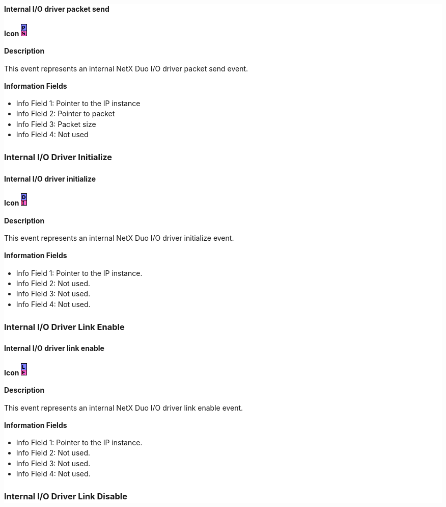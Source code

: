 #### Internal I/O driver packet send

**Icon** ![Internal I / O driver packet send icon](./media/user-guide/netx-events/image24.png)

**Description**

This event represents an internal NetX Duo I/O driver packet send event.

**Information Fields**

- Info Field 1: Pointer to the IP instance
- Info Field 2: Pointer to packet
- Info Field 3: Packet size
- Info Field 4: Not used

### Internal I/O Driver Initialize 

#### Internal I/O driver initialize

**Icon** ![Internal I / O driver initialize icon](./media/user-guide/netx-events/image25.png)

**Description**

This event represents an internal NetX Duo I/O driver initialize event.

**Information Fields**

- Info Field 1: Pointer to the IP instance.
- Info Field 2: Not used.
- Info Field 3: Not used.
- Info Field 4: Not used.

### Internal I/O Driver Link Enable 

#### Internal I/O driver link enable

**Icon** ![Internal I / O driver link enable icon](./media/user-guide/netx-events/image26.png)

**Description**

This event represents an internal NetX Duo I/O driver link enable event.

**Information Fields**

- Info Field 1: Pointer to the IP instance.
- Info Field 2: Not used.
- Info Field 3: Not used.
- Info Field 4: Not used.

### Internal I/O Driver Link Disable 
